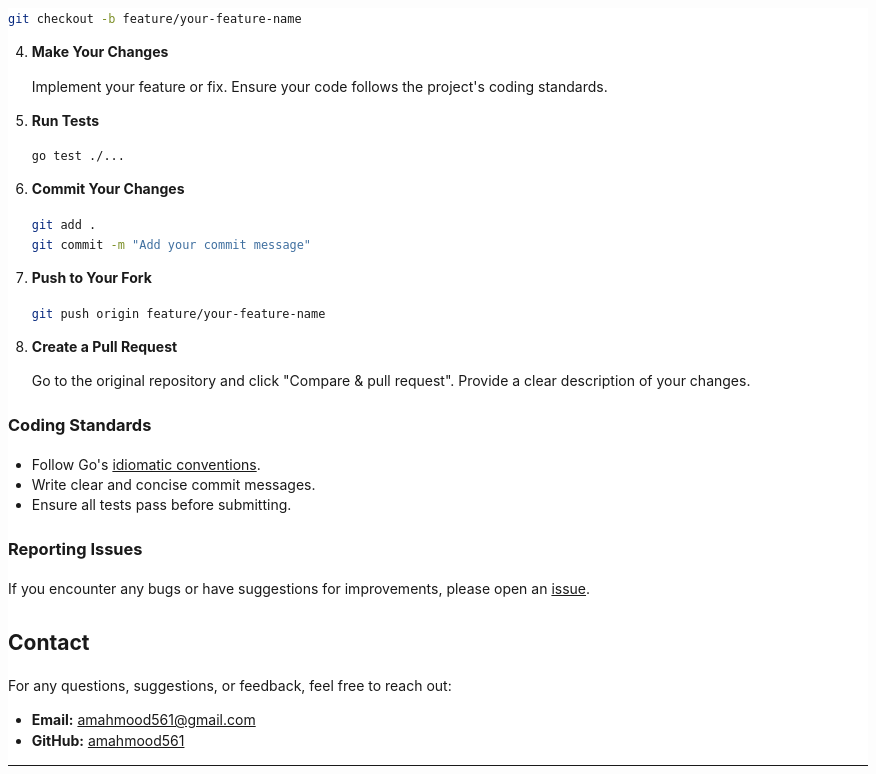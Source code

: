    ```bash
   git checkout -b feature/your-feature-name
   ```

4. **Make Your Changes**

   Implement your feature or fix. Ensure your code follows the project's coding standards.

5. **Run Tests**

   ```bash
   go test ./...
   ```

6. **Commit Your Changes**

   ```bash
   git add .
   git commit -m "Add your commit message"
   ```

7. **Push to Your Fork**

   ```bash
   git push origin feature/your-feature-name
   ```

8. **Create a Pull Request**

   Go to the original repository and click "Compare & pull request". Provide a clear description of your changes.

### Coding Standards

- Follow Go's [idiomatic conventions](https://golang.org/doc/effective_go).
- Write clear and concise commit messages.
- Ensure all tests pass before submitting.

### Reporting Issues

If you encounter any bugs or have suggestions for improvements, please open an [issue](https://github.com/amahmood561/go-performance-monitor/issues).

## Contact

For any questions, suggestions, or feedback, feel free to reach out:

- **Email:** amahmood561@gmail.com
- **GitHub:** [amahmood561](https://github.com/amahmood561)

---

